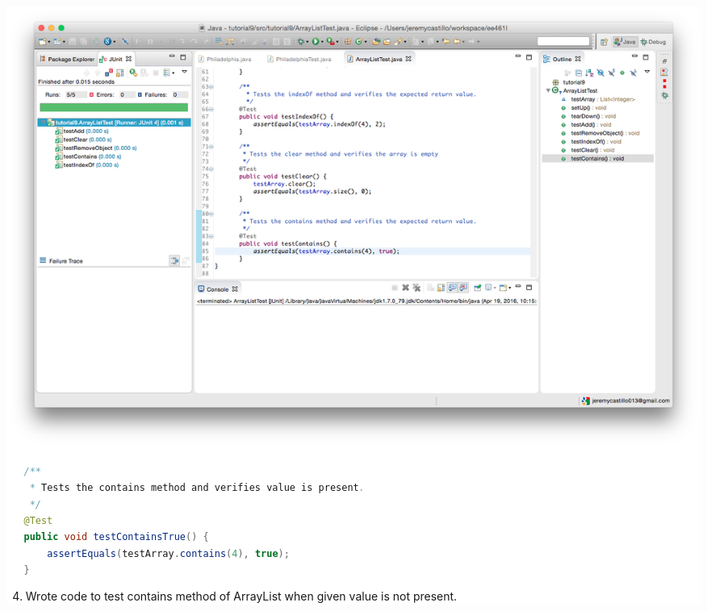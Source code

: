 ![Test 7](screenshots/test7.png)

```java
   /**
    * Tests the contains method and verifies value is present.
    */
   @Test
   public void testContainsTrue() {
       assertEquals(testArray.contains(4), true);
   }
```

4) Wrote code to test contains method of ArrayList when given value is not present.
